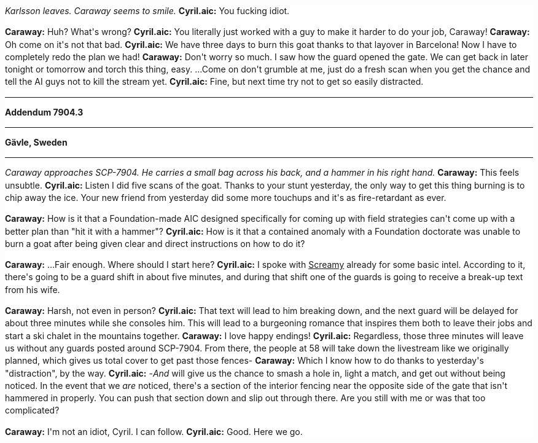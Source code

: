 _Karlsson leaves. Caraway seems to smile._
**Cyril.aic:** You fucking idiot.  

  
**Caraway:** Huh? What's wrong? 
**Cyril.aic:** You literally just worked with a guy to make it harder to do your job, Caraway!
**Caraway:** Oh come on it's not that bad.
**Cyril.aic:** We have three days to burn this goat thanks to that layover in Barcelona! Now I have to completely redo the plan we had!
**Caraway:** Don't worry so much. I saw how the guard opened the gate. We can get back in later tonight or tomorrow and torch this thing, easy. …Come on don't grumble at me, just do a fresh scan when you get the chance and tell the AI guys not to kill the stream yet.
**Cyril.aic:** Fine, but next time try not to get so easily distracted.  

* * *
**Addendum 7904.3**
* * *
**Gävle, Sweden**
* * *
_Caraway approaches SCP-7904. He carries a small bag across his back, and a hammer in his right hand._
**Caraway:** This feels unsubtle.
**Cyril.aic:** Listen I did five scans of the goat. Thanks to your stunt yesterday, the only way to get this thing burning is to chip away the ice. Your new friend from yesterday did some more touchups and it's as fire-retardant as ever.  

  
**Caraway:** How is it that a Foundation-made AIC designed specifically for coming up with field strategies can't come up with a better plan than "hit it with a hammer"? 
**Cyril.aic:** How is it that a contained anomaly with a Foundation doctorate was unable to burn a goat after being given clear and direct instructions on how to do it?  

  
**Caraway:** …Fair enough. Where should I start here? 
**Cyril.aic:** I spoke with [Screamy](/scp-7373) already for some basic intel. According to it, there's going to be a guard shift in about five minutes, and during that shift one of the guards is going to receive a break-up text from his wife.  

  
**Caraway:** Harsh, not even in person? 
**Cyril.aic:** That text will lead to him breaking down, and the next guard will be delayed for about three minutes while she consoles him. This will lead to a burgeoning romance that inspires them both to leave their jobs and start a ski chalet in the mountains together.
**Caraway:** I love happy endings!
**Cyril.aic:** Regardless, those three minutes will leave us without any guards posted around SCP-7904. From there, the people at 58 will take down the livestream like we originally planned, which gives us total cover to get past those fences-
**Caraway:** Which I know how to do thanks to yesterday's "distraction", by the way.
**Cyril.aic:** -_And_ will give us the chance to smash a hole in, light a match, and get out without being noticed. In the event that we _are_ noticed, there's a section of the interior fencing near the opposite side of the gate that isn't hammered in properly. You can push that section down and slip out through there. Are you still with me or was that too complicated?  

  
**Caraway:** I'm not an idiot, Cyril. I can follow. 
**Cyril.aic:** Good. Here we go.  
